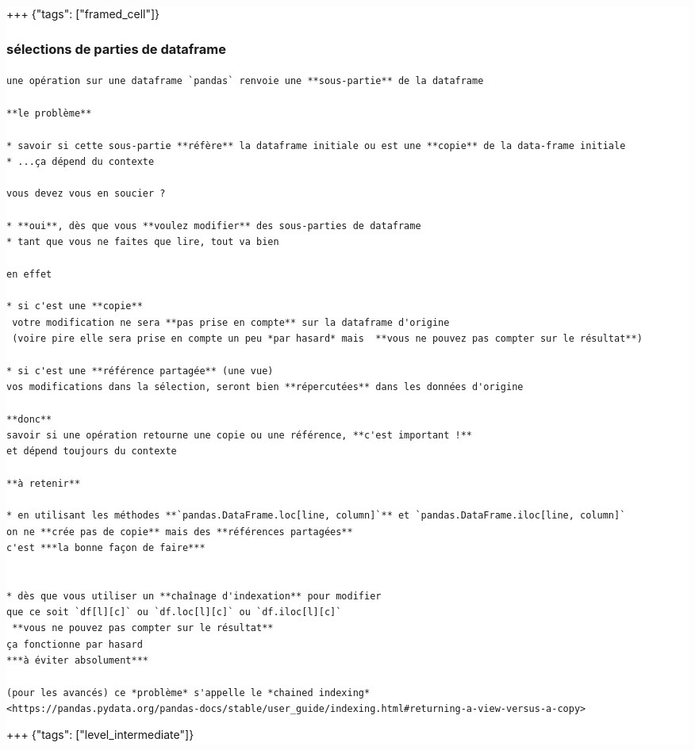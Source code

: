 +++ {"tags": ["framed_cell"]}

### sélections de parties de dataframe

````{admonition} →
une opération sur une dataframe `pandas` renvoie une **sous-partie** de la dataframe

**le problème**

* savoir si cette sous-partie **réfère** la dataframe initiale ou est une **copie** de la data-frame initiale
* ...ça dépend du contexte

vous devez vous en soucier ?

* **oui**, dès que vous **voulez modifier** des sous-parties de dataframe
* tant que vous ne faites que lire, tout va bien

en effet

* si c'est une **copie**  
 votre modification ne sera **pas prise en compte** sur la dataframe d'origine  
 (voire pire elle sera prise en compte un peu *par hasard* mais  **vous ne pouvez pas compter sur le résultat**)

* si c'est une **référence partagée** (une vue)  
vos modifications dans la sélection, seront bien **répercutées** dans les données d'origine

**donc**  
savoir si une opération retourne une copie ou une référence, **c'est important !**  
et dépend toujours du contexte

**à retenir**

* en utilisant les méthodes **`pandas.DataFrame.loc[line, column]`** et `pandas.DataFrame.iloc[line, column]`  
on ne **crée pas de copie** mais des **références partagées**  
c'est ***la bonne façon de faire***


* dès que vous utiliser un **chaînage d'indexation** pour modifier  
que ce soit `df[l][c]` ou `df.loc[l][c]` ou `df.iloc[l][c]`  
 **vous ne pouvez pas compter sur le résultat**  
ça fonctionne par hasard  
***à éviter absolument***

(pour les avancés) ce *problème* s'appelle le *chained indexing*  
<https://pandas.pydata.org/pandas-docs/stable/user_guide/indexing.html#returning-a-view-versus-a-copy>
````

+++ {"tags": ["level_intermediate"]}
